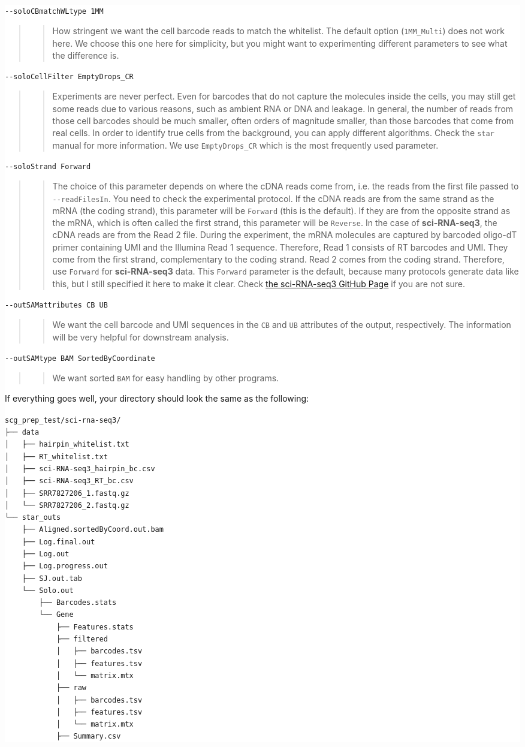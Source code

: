 `--soloCBmatchWLtype 1MM`

>> How stringent we want the cell barcode reads to match the whitelist. The default option (`1MM_Multi`) does not work here. We choose this one here for simplicity, but you might want to experimenting different parameters to see what the difference is.

`--soloCellFilter EmptyDrops_CR`

>> Experiments are never perfect. Even for barcodes that do not capture the molecules inside the cells, you may still get some reads due to various reasons, such as ambient RNA or DNA and leakage. In general, the number of reads from those cell barcodes should be much smaller, often orders of magnitude smaller, than those barcodes that come from real cells. In order to identify true cells from the background, you can apply different algorithms. Check the `star` manual for more information. We use `EmptyDrops_CR` which is the most frequently used parameter.

`--soloStrand Forward`

>> The choice of this parameter depends on where the cDNA reads come from, i.e. the reads from the first file passed to `--readFilesIn`. You need to check the experimental protocol. If the cDNA reads are from the same strand as the mRNA (the coding strand), this parameter will be `Forward` (this is the default). If they are from the opposite strand as the mRNA, which is often called the first strand, this parameter will be `Reverse`. In the case of __sci-RNA-seq3__, the cDNA reads are from the Read 2 file. During the experiment, the mRNA molecules are captured by barcoded oligo-dT primer containing UMI and the Illumina Read 1 sequence. Therefore, Read 1 consists of RT barcodes and UMI. They come from the first strand, complementary to the coding strand. Read 2 comes from the coding strand. Therefore, use `Forward` for __sci-RNA-seq3__ data. This `Forward` parameter is the default, because many protocols generate data like this, but I still specified it here to make it clear. Check [the sci-RNA-seq3 GitHub Page](https://teichlab.github.io/scg_lib_structs/methods_html/sci-RNA-seq_family.html) if you are not sure.

`--outSAMattributes CB UB`

>> We want the cell barcode and UMI sequences in the `CB` and `UB` attributes of the output, respectively. The information will be very helpful for downstream analysis. 

`--outSAMtype BAM SortedByCoordinate`

>> We want sorted `BAM` for easy handling by other programs.

If everything goes well, your directory should look the same as the following:

```console
scg_prep_test/sci-rna-seq3/
├── data
│   ├── hairpin_whitelist.txt
│   ├── RT_whitelist.txt
│   ├── sci-RNA-seq3_hairpin_bc.csv
│   ├── sci-RNA-seq3_RT_bc.csv
│   ├── SRR7827206_1.fastq.gz
│   └── SRR7827206_2.fastq.gz
└── star_outs
    ├── Aligned.sortedByCoord.out.bam
    ├── Log.final.out
    ├── Log.out
    ├── Log.progress.out
    ├── SJ.out.tab
    └── Solo.out
        ├── Barcodes.stats
        └── Gene
            ├── Features.stats
            ├── filtered
            │   ├── barcodes.tsv
            │   ├── features.tsv
            │   └── matrix.mtx
            ├── raw
            │   ├── barcodes.tsv
            │   ├── features.tsv
            │   └── matrix.mtx
            ├── Summary.csv
```